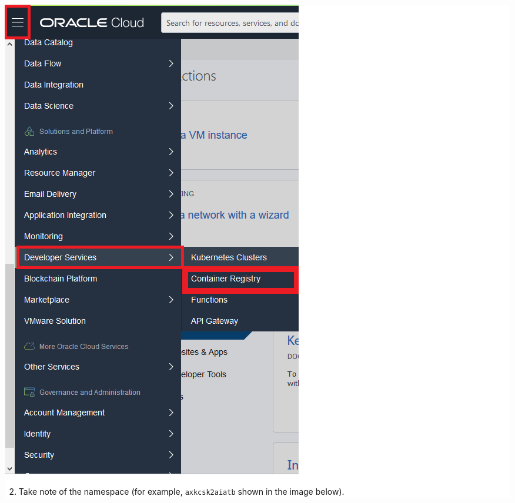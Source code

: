   ![](images/21-dev-services-registry.png " ")

2. Take note of the namespace (for example, `axkcsk2aiatb` shown in the image below).
